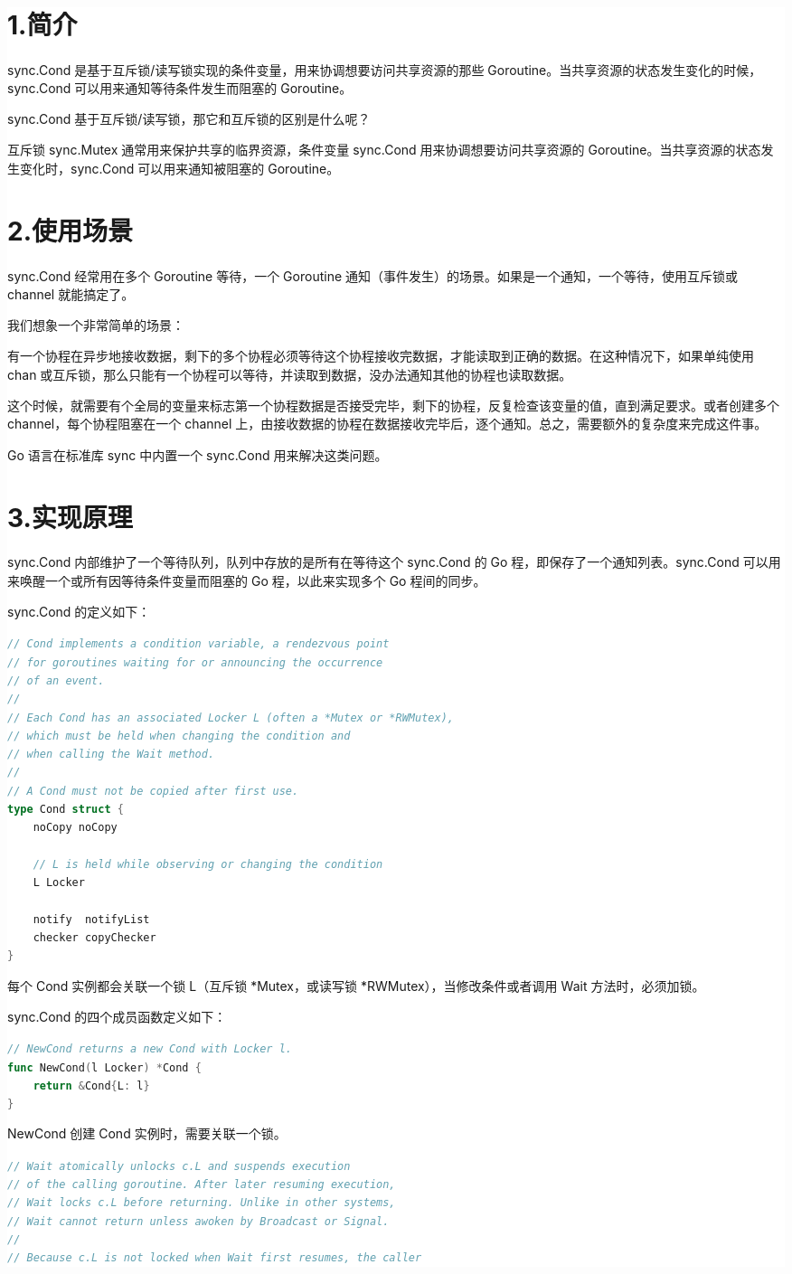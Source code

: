 # 1.简介
sync.Cond 是基于互斥锁/读写锁实现的条件变量，用来协调想要访问共享资源的那些 Goroutine。当共享资源的状态发生变化的时候，sync.Cond 可以用来通知等待条件发生而阻塞的 Goroutine。

sync.Cond 基于互斥锁/读写锁，那它和互斥锁的区别是什么呢？

互斥锁 sync.Mutex 通常用来保护共享的临界资源，条件变量 sync.Cond 用来协调想要访问共享资源的 Goroutine。当共享资源的状态发生变化时，sync.Cond 可以用来通知被阻塞的 Goroutine。

# 2.使用场景
sync.Cond 经常用在多个 Goroutine 等待，一个 Goroutine 通知（事件发生）的场景。如果是一个通知，一个等待，使用互斥锁或 channel 就能搞定了。

我们想象一个非常简单的场景：

有一个协程在异步地接收数据，剩下的多个协程必须等待这个协程接收完数据，才能读取到正确的数据。在这种情况下，如果单纯使用 chan 或互斥锁，那么只能有一个协程可以等待，并读取到数据，没办法通知其他的协程也读取数据。

这个时候，就需要有个全局的变量来标志第一个协程数据是否接受完毕，剩下的协程，反复检查该变量的值，直到满足要求。或者创建多个 channel，每个协程阻塞在一个 channel 上，由接收数据的协程在数据接收完毕后，逐个通知。总之，需要额外的复杂度来完成这件事。

Go 语言在标准库 sync 中内置一个 sync.Cond 用来解决这类问题。

# 3.实现原理
sync.Cond 内部维护了一个等待队列，队列中存放的是所有在等待这个 sync.Cond 的 Go 程，即保存了一个通知列表。sync.Cond 可以用来唤醒一个或所有因等待条件变量而阻塞的 Go 程，以此来实现多个 Go 程间的同步。

sync.Cond 的定义如下：
```go
// Cond implements a condition variable, a rendezvous point
// for goroutines waiting for or announcing the occurrence
// of an event.
//
// Each Cond has an associated Locker L (often a *Mutex or *RWMutex),
// which must be held when changing the condition and
// when calling the Wait method.
//
// A Cond must not be copied after first use.
type Cond struct {
	noCopy noCopy

	// L is held while observing or changing the condition
	L Locker

	notify  notifyList
	checker copyChecker
}
```
每个 Cond 实例都会关联一个锁 L（互斥锁 *Mutex，或读写锁 *RWMutex），当修改条件或者调用 Wait 方法时，必须加锁。

sync.Cond 的四个成员函数定义如下：
```go
// NewCond returns a new Cond with Locker l.
func NewCond(l Locker) *Cond {
	return &Cond{L: l}
}
```
NewCond 创建 Cond 实例时，需要关联一个锁。
```go
// Wait atomically unlocks c.L and suspends execution
// of the calling goroutine. After later resuming execution,
// Wait locks c.L before returning. Unlike in other systems,
// Wait cannot return unless awoken by Broadcast or Signal.
//
// Because c.L is not locked when Wait first resumes, the caller
```
